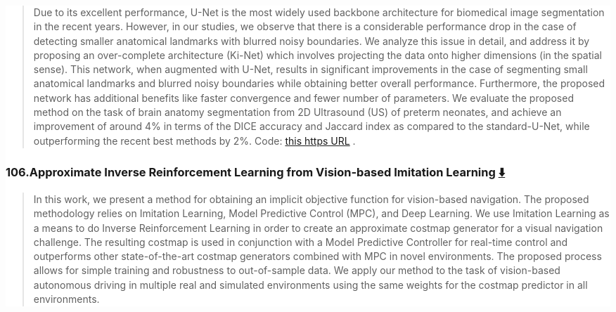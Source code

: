 >  Due to its excellent performance, U-Net is the most widely used backbone architecture for biomedical image segmentation in the recent years. However, in our studies, we observe that there is a considerable performance drop in the case of detecting smaller anatomical landmarks with blurred noisy boundaries. We analyze this issue in detail, and address it by proposing an over-complete architecture (Ki-Net) which involves projecting the data onto higher dimensions (in the spatial sense). This network, when augmented with U-Net, results in significant improvements in the case of segmenting small anatomical landmarks and blurred noisy boundaries while obtaining better overall performance. Furthermore, the proposed network has additional benefits like faster convergence and fewer number of parameters. We evaluate the proposed method on the task of brain anatomy segmentation from 2D Ultrasound (US) of preterm neonates, and achieve an improvement of around 4% in terms of the DICE accuracy and Jaccard index as compared to the standard-U-Net, while outperforming the recent best methods by 2%. Code: <a class="link-external link-https" href="https://github.com/jeya-maria-jose/KiU-Net-pytorch" rel="external noopener nofollow">this https URL</a> .      
### 106.Approximate Inverse Reinforcement Learning from Vision-based Imitation Learning  [ :arrow_down: ](https://arxiv.org/pdf/2004.08051.pdf)
>  In this work, we present a method for obtaining an implicit objective function for vision-based navigation. The proposed methodology relies on Imitation Learning, Model Predictive Control (MPC), and Deep Learning. We use Imitation Learning as a means to do Inverse Reinforcement Learning in order to create an approximate costmap generator for a visual navigation challenge. The resulting costmap is used in conjunction with a Model Predictive Controller for real-time control and outperforms other state-of-the-art costmap generators combined with MPC in novel environments. The proposed process allows for simple training and robustness to out-of-sample data. We apply our method to the task of vision-based autonomous driving in multiple real and simulated environments using the same weights for the costmap predictor in all environments.      
